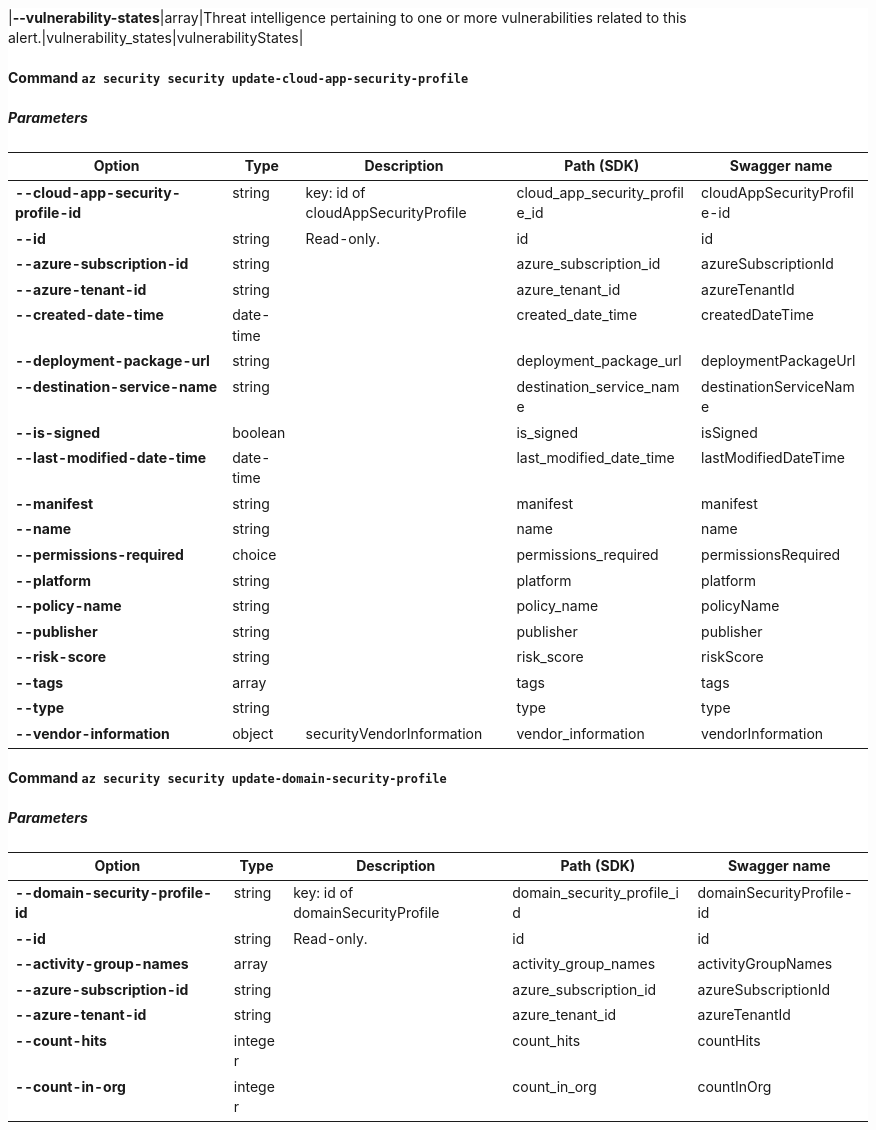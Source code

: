 |**--vulnerability-states**|array|Threat intelligence pertaining to one or more vulnerabilities related to this alert.|vulnerability_states|vulnerabilityStates|

#### <a name="SecurityUpdateCloudAppSecurityProfiles">Command `az security security update-cloud-app-security-profile`</a>

##### <a name="ParametersSecurityUpdateCloudAppSecurityProfiles">Parameters</a> 
|Option|Type|Description|Path (SDK)|Swagger name|
|------|----|-----------|----------|------------|
|**--cloud-app-security-profile-id**|string|key: id of cloudAppSecurityProfile|cloud_app_security_profile_id|cloudAppSecurityProfile-id|
|**--id**|string|Read-only.|id|id|
|**--azure-subscription-id**|string||azure_subscription_id|azureSubscriptionId|
|**--azure-tenant-id**|string||azure_tenant_id|azureTenantId|
|**--created-date-time**|date-time||created_date_time|createdDateTime|
|**--deployment-package-url**|string||deployment_package_url|deploymentPackageUrl|
|**--destination-service-name**|string||destination_service_name|destinationServiceName|
|**--is-signed**|boolean||is_signed|isSigned|
|**--last-modified-date-time**|date-time||last_modified_date_time|lastModifiedDateTime|
|**--manifest**|string||manifest|manifest|
|**--name**|string||name|name|
|**--permissions-required**|choice||permissions_required|permissionsRequired|
|**--platform**|string||platform|platform|
|**--policy-name**|string||policy_name|policyName|
|**--publisher**|string||publisher|publisher|
|**--risk-score**|string||risk_score|riskScore|
|**--tags**|array||tags|tags|
|**--type**|string||type|type|
|**--vendor-information**|object|securityVendorInformation|vendor_information|vendorInformation|

#### <a name="SecurityUpdateDomainSecurityProfiles">Command `az security security update-domain-security-profile`</a>

##### <a name="ParametersSecurityUpdateDomainSecurityProfiles">Parameters</a> 
|Option|Type|Description|Path (SDK)|Swagger name|
|------|----|-----------|----------|------------|
|**--domain-security-profile-id**|string|key: id of domainSecurityProfile|domain_security_profile_id|domainSecurityProfile-id|
|**--id**|string|Read-only.|id|id|
|**--activity-group-names**|array||activity_group_names|activityGroupNames|
|**--azure-subscription-id**|string||azure_subscription_id|azureSubscriptionId|
|**--azure-tenant-id**|string||azure_tenant_id|azureTenantId|
|**--count-hits**|integer||count_hits|countHits|
|**--count-in-org**|integer||count_in_org|countInOrg|